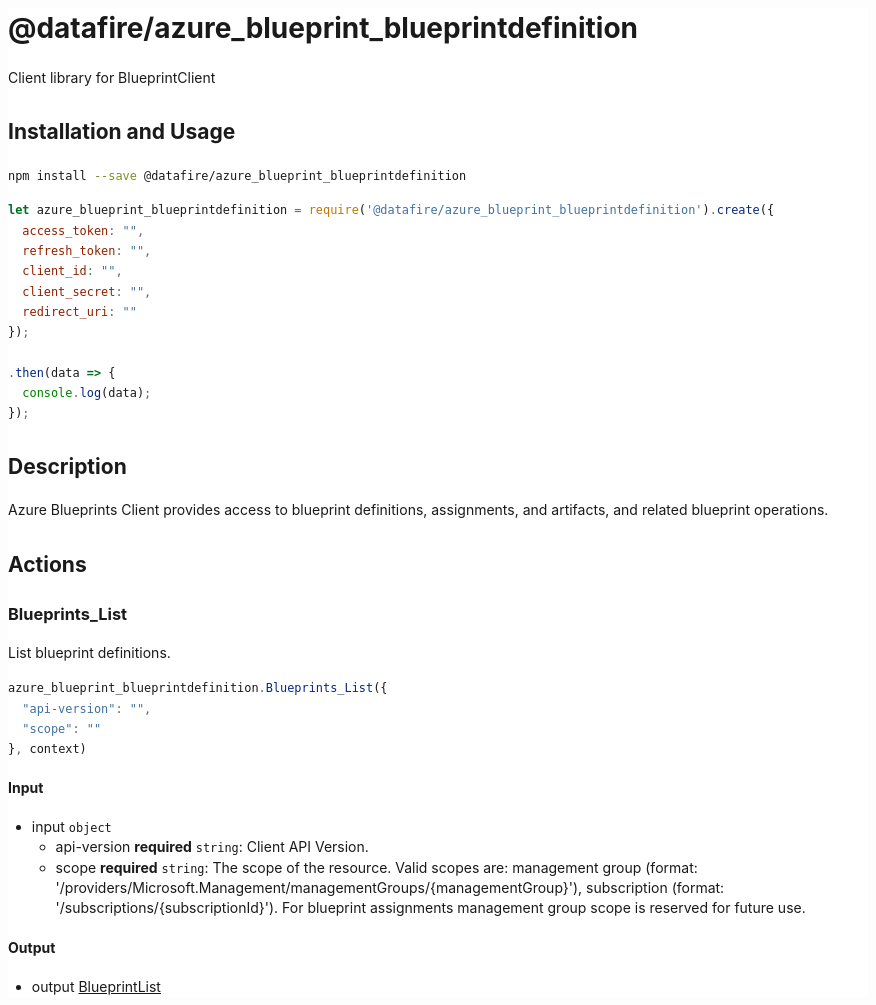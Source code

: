# @datafire/azure_blueprint_blueprintdefinition

Client library for BlueprintClient

## Installation and Usage
```bash
npm install --save @datafire/azure_blueprint_blueprintdefinition
```
```js
let azure_blueprint_blueprintdefinition = require('@datafire/azure_blueprint_blueprintdefinition').create({
  access_token: "",
  refresh_token: "",
  client_id: "",
  client_secret: "",
  redirect_uri: ""
});

.then(data => {
  console.log(data);
});
```

## Description

Azure Blueprints Client provides access to blueprint definitions, assignments, and artifacts, and related blueprint operations.

## Actions

### Blueprints_List
List blueprint definitions.


```js
azure_blueprint_blueprintdefinition.Blueprints_List({
  "api-version": "",
  "scope": ""
}, context)
```

#### Input
* input `object`
  * api-version **required** `string`: Client API Version.
  * scope **required** `string`: The scope of the resource. Valid scopes are: management group (format: '/providers/Microsoft.Management/managementGroups/{managementGroup}'), subscription (format: '/subscriptions/{subscriptionId}'). For blueprint assignments management group scope is reserved for future use.

#### Output
* output [BlueprintList](#blueprintlist)
